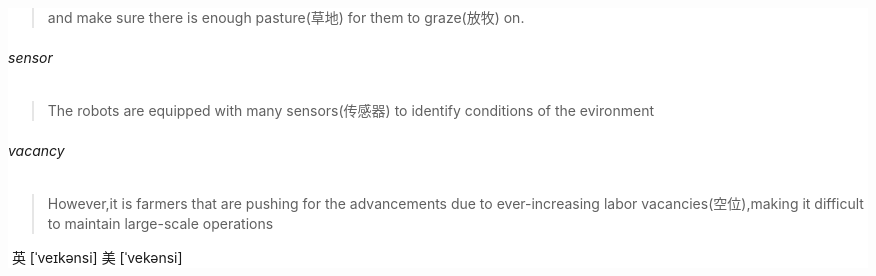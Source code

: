 > and make sure there is enough pasture(草地) for them to graze(放牧) on.

###### sensor

> The robots are equipped with many sensors(传感器) to identify conditions of the evironment

###### vacancy

> However,it is farmers that are pushing for the advancements due to ever-increasing labor vacancies(空位),making it difficult to maintain large-scale operations

​	英 [ˈveɪkənsi]   美 [ˈvekənsi] 

